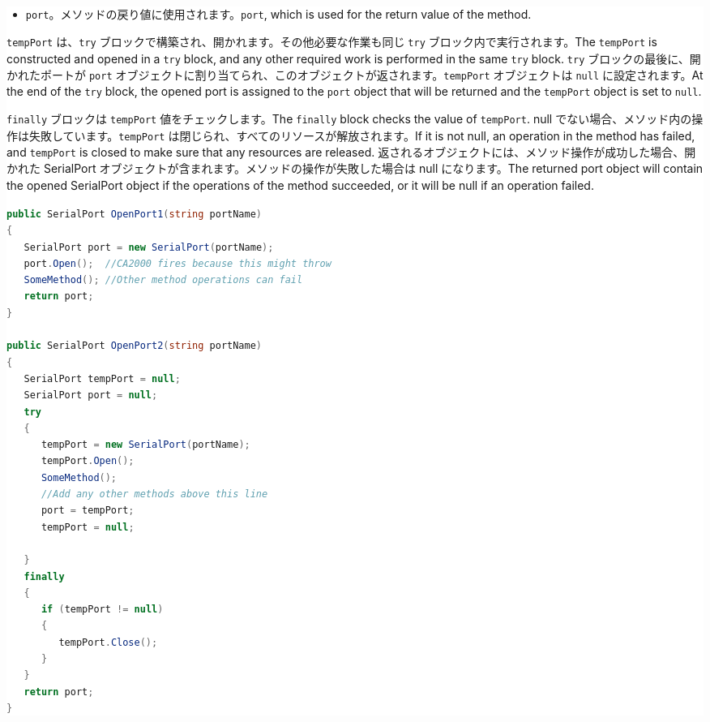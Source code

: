 - <span data-ttu-id="9520d-153">`port`。メソッドの戻り値に使用されます。</span><span class="sxs-lookup"><span data-stu-id="9520d-153">`port`, which is used for the return value of the method.</span></span>

<span data-ttu-id="9520d-154">`tempPort` は、`try` ブロックで構築され、開かれます。その他必要な作業も同じ `try` ブロック内で実行されます。</span><span class="sxs-lookup"><span data-stu-id="9520d-154">The `tempPort` is constructed and opened in a `try` block, and any other required work is performed in the same `try` block.</span></span> <span data-ttu-id="9520d-155">`try` ブロックの最後に、開かれたポートが `port` オブジェクトに割り当てられ、このオブジェクトが返されます。`tempPort` オブジェクトは `null` に設定されます。</span><span class="sxs-lookup"><span data-stu-id="9520d-155">At the end of the `try` block, the opened port is assigned to the `port` object that will be returned and the `tempPort` object is set to `null`.</span></span>

<span data-ttu-id="9520d-156">`finally` ブロックは `tempPort` 値をチェックします。</span><span class="sxs-lookup"><span data-stu-id="9520d-156">The `finally` block checks the value of `tempPort`.</span></span> <span data-ttu-id="9520d-157">null でない場合、メソッド内の操作は失敗しています。`tempPort` は閉じられ、すべてのリソースが解放されます。</span><span class="sxs-lookup"><span data-stu-id="9520d-157">If it is not null, an operation in the method has failed, and `tempPort` is closed to make sure that any resources are released.</span></span> <span data-ttu-id="9520d-158">返されるオブジェクトには、メソッド操作が成功した場合、開かれた SerialPort オブジェクトが含まれます。メソッドの操作が失敗した場合は null になります。</span><span class="sxs-lookup"><span data-stu-id="9520d-158">The returned port object will contain the opened SerialPort object if the operations of the method succeeded, or it will be null if an operation failed.</span></span>

```csharp
public SerialPort OpenPort1(string portName)
{
   SerialPort port = new SerialPort(portName);
   port.Open();  //CA2000 fires because this might throw
   SomeMethod(); //Other method operations can fail
   return port;
}

public SerialPort OpenPort2(string portName)
{
   SerialPort tempPort = null;
   SerialPort port = null;
   try
   {
      tempPort = new SerialPort(portName);
      tempPort.Open();
      SomeMethod();
      //Add any other methods above this line
      port = tempPort;
      tempPort = null;

   }
   finally
   {
      if (tempPort != null)
      {
         tempPort.Close();
      }
   }
   return port;
}
```
